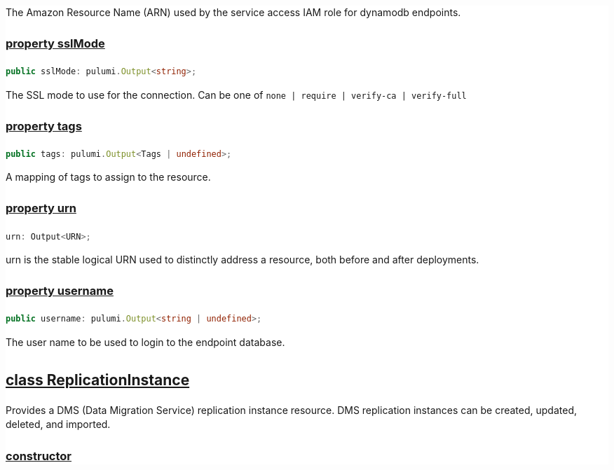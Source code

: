 
The Amazon Resource Name (ARN) used by the service access IAM role for dynamodb endpoints.

<h3 class="pdoc-member-header">
<a class="pdoc-child-name" href="https://github.com/pulumi/pulumi-aws/blob/master/sdk/nodejs/dms/endpoint.ts#L86">property sslMode</a>
</h3>

```typescript
public sslMode: pulumi.Output<string>;
```


The SSL mode to use for the connection. Can be one of `none | require | verify-ca | verify-full`

<h3 class="pdoc-member-header">
<a class="pdoc-child-name" href="https://github.com/pulumi/pulumi-aws/blob/master/sdk/nodejs/dms/endpoint.ts#L90">property tags</a>
</h3>

```typescript
public tags: pulumi.Output<Tags | undefined>;
```


A mapping of tags to assign to the resource.

<h3 class="pdoc-member-header">
<a class="pdoc-child-name" href="https://github.com/pulumi/pulumi-aws/blob/master/sdk/nodejs/node_modules/@pulumi/pulumi/resource.d.ts#L11">property urn</a>
</h3>

```typescript
urn: Output<URN>;
```


urn is the stable logical URN used to distinctly address a resource, both before and after
deployments.

<h3 class="pdoc-member-header">
<a class="pdoc-child-name" href="https://github.com/pulumi/pulumi-aws/blob/master/sdk/nodejs/dms/endpoint.ts#L94">property username</a>
</h3>

```typescript
public username: pulumi.Output<string | undefined>;
```


The user name to be used to login to the endpoint database.

<h2 class="pdoc-module-header" id="ReplicationInstance">
<a class="pdoc-member-name" href="https://github.com/pulumi/pulumi-aws/blob/master/sdk/nodejs/dms/replicationInstance.ts#L11">class ReplicationInstance</a>
</h2>

Provides a DMS (Data Migration Service) replication instance resource. DMS replication instances can be created, updated, deleted, and imported.

<h3 class="pdoc-member-header">
<a class="pdoc-child-name" href="https://github.com/pulumi/pulumi-aws/blob/master/sdk/nodejs/dms/replicationInstance.ts#L91">constructor</a>
</h3>
